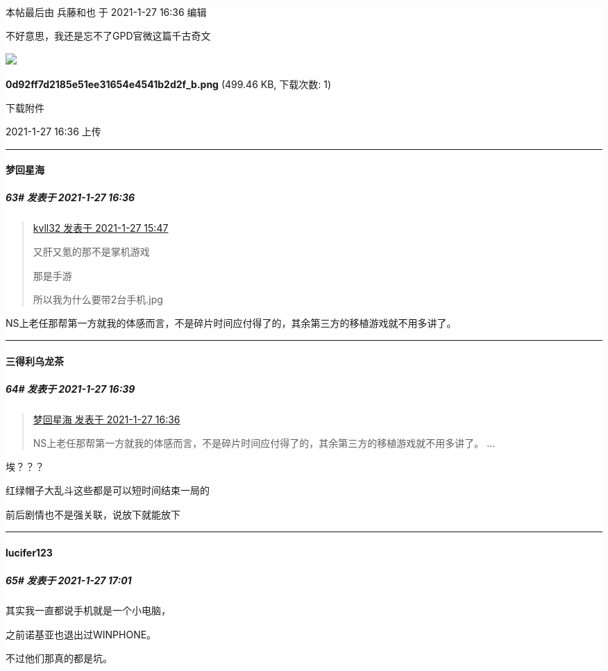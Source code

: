 
 本帖最后由 兵藤和也 于 2021-1-27 16:36 编辑 

不好意思，我还是忘不了GPD官微这篇千古奇文


<img src="https://img.saraba1st.com/forum/202101/27/163602f1e3sjr0sq13c1mj.png" referrerpolicy="no-referrer">


<strong>0d92ff7d2185e51ee31654e4541b2d2f_b.png</strong> (499.46 KB, 下载次数: 1)

下载附件

2021-1-27 16:36 上传


-----

####  梦回星海  
##### 63#       发表于 2021-1-27 16:36


<blockquote><a href="httphttps://bbs.saraba1st.com/2b/forum.php?mod=redirect&amp;goto=findpost&amp;pid=50160661&amp;ptid=1984917" target="_blank">kvll32 发表于 2021-1-27 15:47</a>

又肝又氪的那不是掌机游戏

那是手游

所以我为什么要带2台手机.jpg</blockquote>
NS上老任那帮第一方就我的体感而言，不是碎片时间应付得了的，其余第三方的移植游戏就不用多讲了。


-----

####  三得利乌龙茶  
##### 64#       发表于 2021-1-27 16:39


<blockquote><a href="httphttps://bbs.saraba1st.com/2b/forum.php?mod=redirect&amp;goto=findpost&amp;pid=50161164&amp;ptid=1984917" target="_blank">梦回星海 发表于 2021-1-27 16:36</a>

NS上老任那帮第一方就我的体感而言，不是碎片时间应付得了的，其余第三方的移植游戏就不用多讲了。 ...</blockquote>
埃？？？

红绿帽子大乱斗这些都是可以短时间结束一局的

前后剧情也不是强关联，说放下就能放下


-----

####  lucifer123  
##### 65#       发表于 2021-1-27 17:01


其实我一直都说手机就是一个小电脑，

之前诺基亚也退出过WINPHONE。

不过他们那真的都是坑。
